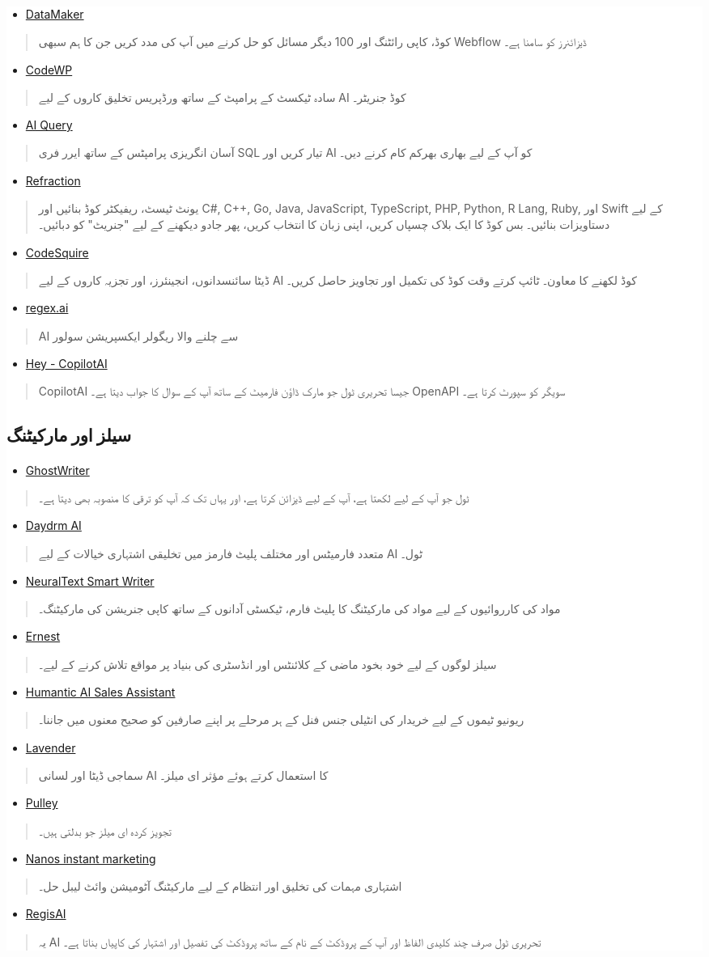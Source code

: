 - [DataMaker](https://www.datamaker.dev/)
> کوڈ، کاپی رائٹنگ اور 100 دیگر مسائل کو حل کرنے میں آپ کی مدد کریں جن کا ہم سبھی Webflow ڈیزائنرز کو سامنا ہے۔

- [CodeWP](https://codewp.ai/)
> سادہ ٹیکسٹ کے پرامپٹ کے ساتھ ورڈپریس تخلیق کاروں کے لیے AI کوڈ جنریٹر۔

- [AI Query](https://aiquery.co/)
> آسان انگریزی پرامپٹس کے ساتھ ایرر فری SQL تیار کریں اور AI کو آپ کے لیے بھاری بھرکم کام کرنے دیں۔

- [Refraction](https://www.refraction.dev/)
> یونٹ ٹیسٹ، ریفیکٹر کوڈ بنائیں اور C#, C++, Go, Java, JavaScript, TypeScript, PHP, Python, R Lang, Ruby, اور Swift کے لیے دستاویزات بنائیں۔ بس کوڈ کا ایک بلاک چسپاں کریں، اپنی زبان کا انتخاب کریں، پھر جادو دیکھنے کے لیے "جنریٹ" کو دبائیں۔

- [CodeSquire](https://codesquire.ai/)
> ڈیٹا سائنسدانوں، انجینئرز، اور تجزیہ کاروں کے لیے AI کوڈ لکھنے کا معاون۔ ٹائپ کرتے وقت کوڈ کی تکمیل اور تجاویز حاصل کریں۔

- [regex.ai](https://regex.ai/)
> AI سے چلنے والا ریگولر ایکسپریشن سولور

- [Hey - CopilotAI](http://hey.technonia.com)
> CopilotAI جیسا تحریری ٹول جو مارک ڈاؤن فارمیٹ کے ساتھ آپ کے سوال کا جواب دیتا ہے۔ OpenAPI سویگر کو سپورٹ کرتا ہے۔

## سیلز اور مارکیٹنگ

- [GhostWriter](https://www.tailwindapp.com/?optimize-exp=index_ghostwriter_control)
> ٹول جو آپ کے لیے لکھتا ہے، آپ کے لیے ڈیزائن کرتا ہے، اور یہاں تک کہ آپ کو ترقی کا منصوبہ بھی دیتا ہے۔

- [Daydrm AI](https://www.daydrm.ai/)
> متعدد فارمیٹس اور مختلف پلیٹ فارمز میں تخلیقی اشتہاری خیالات کے لیے AI ٹول۔

- [NeuralText Smart Writer](https://www.neuraltext.com/)
> مواد کی کارروائیوں کے لیے مواد کی مارکیٹنگ کا پلیٹ فارم، ٹیکسٹی آدانوں کے ساتھ کاپی جنریشن کی مارکیٹنگ۔

- [Ernest](https://imernest.ai/)
> سیلز لوگوں کے لیے خود بخود ماضی کے کلائنٹس اور انڈسٹری کی بنیاد پر مواقع تلاش کرنے کے لیے۔

- [Humantic AI Sales Assistant](https://humantic.ai/solutions/revenue)
> ریونیو ٹیموں کے لیے خریدار کی انٹیلی جنس فنل کے ہر مرحلے پر اپنے صارفین کو صحیح معنوں میں جاننا۔

- [Lavender](https://chrome.google.com/webstore/detail/lavender/necbalcggglceeioaehdbkpbldmoabii)
> سماجی ڈیٹا اور لسانی AI کا استعمال کرتے ہوئے مؤثر ای میلز۔

- [Pulley](https://www.pulley.ai/)
> تجویز کردہ ای میلز جو بدلتی ہیں۔

- [Nanos instant marketing](https://nanos.ai/)
> اشتہاری مہمات کی تخلیق اور انتظام کے لیے مارکیٹنگ آٹومیشن وائٹ لیبل حل۔

- [RegisAI](https://regisai.com/)
> یہ AI تحریری ٹول صرف چند کلیدی الفاظ اور آپ کے پروڈکٹ کے نام کے ساتھ پروڈکٹ کی تفصیل اور اشتہار کی کاپیاں بناتا ہے۔
